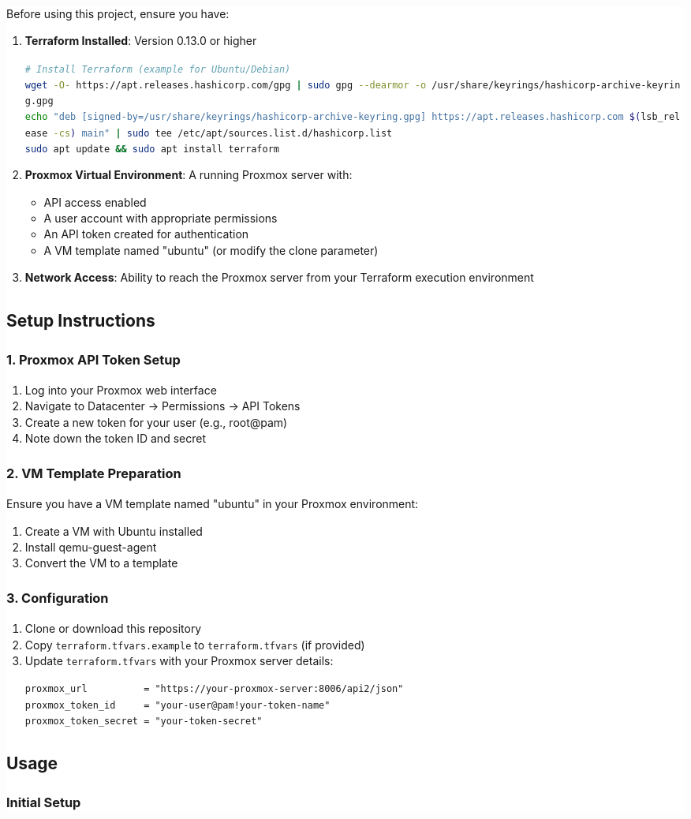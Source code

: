 Before using this project, ensure you have:

1. **Terraform Installed**: Version 0.13.0 or higher

   ```bash
   # Install Terraform (example for Ubuntu/Debian)
   wget -O- https://apt.releases.hashicorp.com/gpg | sudo gpg --dearmor -o /usr/share/keyrings/hashicorp-archive-keyring.gpg
   echo "deb [signed-by=/usr/share/keyrings/hashicorp-archive-keyring.gpg] https://apt.releases.hashicorp.com $(lsb_release -cs) main" | sudo tee /etc/apt/sources.list.d/hashicorp.list
   sudo apt update && sudo apt install terraform
   ```

2. **Proxmox Virtual Environment**: A running Proxmox server with:

   - API access enabled
   - A user account with appropriate permissions
   - An API token created for authentication
   - A VM template named "ubuntu" (or modify the clone parameter)

3. **Network Access**: Ability to reach the Proxmox server from your Terraform execution environment

## Setup Instructions

### 1. Proxmox API Token Setup

1. Log into your Proxmox web interface
2. Navigate to Datacenter → Permissions → API Tokens
3. Create a new token for your user (e.g., root@pam)
4. Note down the token ID and secret

### 2. VM Template Preparation

Ensure you have a VM template named "ubuntu" in your Proxmox environment:

1. Create a VM with Ubuntu installed
2. Install qemu-guest-agent
3. Convert the VM to a template

### 3. Configuration

1. Clone or download this repository
2. Copy `terraform.tfvars.example` to `terraform.tfvars` (if provided)
3. Update `terraform.tfvars` with your Proxmox server details:
   ```hcl
   proxmox_url          = "https://your-proxmox-server:8006/api2/json"
   proxmox_token_id     = "your-user@pam!your-token-name"
   proxmox_token_secret = "your-token-secret"
   ```

## Usage

### Initial Setup
